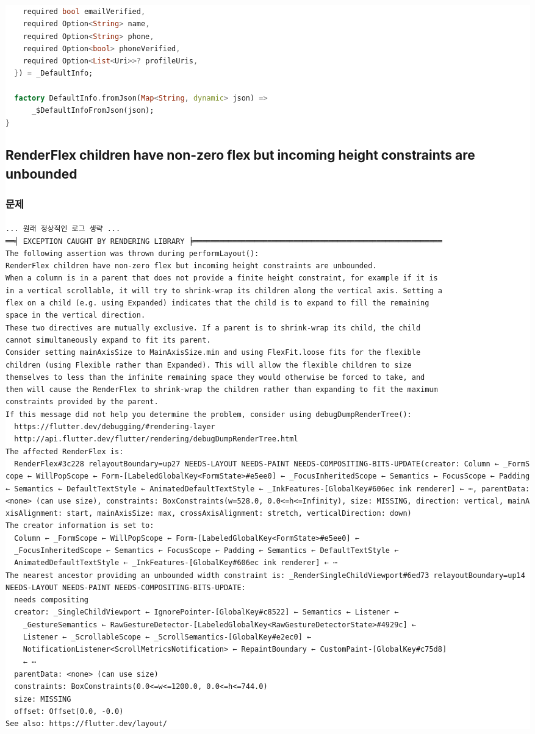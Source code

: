```dart
    required bool emailVerified,
    required Option<String> name,
    required Option<String> phone,
    required Option<bool> phoneVerified,
    required Option<List<Uri>>? profileUris,
  }) = _DefaultInfo;

  factory DefaultInfo.fromJson(Map<String, dynamic> json) =>
      _$DefaultInfoFromJson(json);
}
```

## RenderFlex children have non-zero flex but incoming height constraints are unbounded

### 문제

```log
... 원래 정상적인 로그 생략 ...
══╡ EXCEPTION CAUGHT BY RENDERING LIBRARY ╞═════════════════════════════════════════════════════════
The following assertion was thrown during performLayout():
RenderFlex children have non-zero flex but incoming height constraints are unbounded.
When a column is in a parent that does not provide a finite height constraint, for example if it is
in a vertical scrollable, it will try to shrink-wrap its children along the vertical axis. Setting a
flex on a child (e.g. using Expanded) indicates that the child is to expand to fill the remaining
space in the vertical direction.
These two directives are mutually exclusive. If a parent is to shrink-wrap its child, the child
cannot simultaneously expand to fit its parent.
Consider setting mainAxisSize to MainAxisSize.min and using FlexFit.loose fits for the flexible
children (using Flexible rather than Expanded). This will allow the flexible children to size
themselves to less than the infinite remaining space they would otherwise be forced to take, and
then will cause the RenderFlex to shrink-wrap the children rather than expanding to fit the maximum
constraints provided by the parent.
If this message did not help you determine the problem, consider using debugDumpRenderTree():
  https://flutter.dev/debugging/#rendering-layer
  http://api.flutter.dev/flutter/rendering/debugDumpRenderTree.html
The affected RenderFlex is:
  RenderFlex#3c228 relayoutBoundary=up27 NEEDS-LAYOUT NEEDS-PAINT NEEDS-COMPOSITING-BITS-UPDATE(creator: Column ← _FormScope ← WillPopScope ← Form-[LabeledGlobalKey<FormState>#e5ee0] ← _FocusInheritedScope ← Semantics ← FocusScope ← Padding ← Semantics ← DefaultTextStyle ← AnimatedDefaultTextStyle ← _InkFeatures-[GlobalKey#606ec ink renderer] ← ⋯, parentData: <none> (can use size), constraints: BoxConstraints(w=528.0, 0.0<=h<=Infinity), size: MISSING, direction: vertical, mainAxisAlignment: start, mainAxisSize: max, crossAxisAlignment: stretch, verticalDirection: down)
The creator information is set to:
  Column ← _FormScope ← WillPopScope ← Form-[LabeledGlobalKey<FormState>#e5ee0] ←
  _FocusInheritedScope ← Semantics ← FocusScope ← Padding ← Semantics ← DefaultTextStyle ←
  AnimatedDefaultTextStyle ← _InkFeatures-[GlobalKey#606ec ink renderer] ← ⋯
The nearest ancestor providing an unbounded width constraint is: _RenderSingleChildViewport#6ed73 relayoutBoundary=up14 NEEDS-LAYOUT NEEDS-PAINT NEEDS-COMPOSITING-BITS-UPDATE:
  needs compositing
  creator: _SingleChildViewport ← IgnorePointer-[GlobalKey#c8522] ← Semantics ← Listener ←
    _GestureSemantics ← RawGestureDetector-[LabeledGlobalKey<RawGestureDetectorState>#4929c] ←
    Listener ← _ScrollableScope ← _ScrollSemantics-[GlobalKey#e2ec0] ←
    NotificationListener<ScrollMetricsNotification> ← RepaintBoundary ← CustomPaint-[GlobalKey#c75d8]
    ← ⋯
  parentData: <none> (can use size)
  constraints: BoxConstraints(0.0<=w<=1200.0, 0.0<=h<=744.0)
  size: MISSING
  offset: Offset(0.0, -0.0)
See also: https://flutter.dev/layout/
```